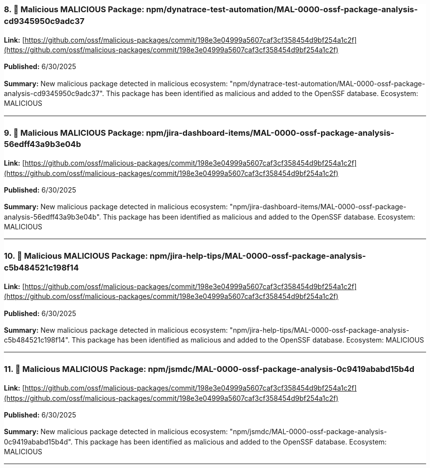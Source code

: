 ### 8. 🚨 Malicious MALICIOUS Package: npm/dynatrace-test-automation/MAL-0000-ossf-package-analysis-cd9345950c9adc37

**Link:** [https://github.com/ossf/malicious-packages/commit/198e3e04999a5607caf3cf358454d9bf254a1c2f](https://github.com/ossf/malicious-packages/commit/198e3e04999a5607caf3cf358454d9bf254a1c2f)

**Published:** 6/30/2025

**Summary:** New malicious package detected in malicious ecosystem: "npm/dynatrace-test-automation/MAL-0000-ossf-package-analysis-cd9345950c9adc37". This package has been identified as malicious and added to the OpenSSF database. Ecosystem: MALICIOUS

---

### 9. 🚨 Malicious MALICIOUS Package: npm/jira-dashboard-items/MAL-0000-ossf-package-analysis-56edff43a9b3e04b

**Link:** [https://github.com/ossf/malicious-packages/commit/198e3e04999a5607caf3cf358454d9bf254a1c2f](https://github.com/ossf/malicious-packages/commit/198e3e04999a5607caf3cf358454d9bf254a1c2f)

**Published:** 6/30/2025

**Summary:** New malicious package detected in malicious ecosystem: "npm/jira-dashboard-items/MAL-0000-ossf-package-analysis-56edff43a9b3e04b". This package has been identified as malicious and added to the OpenSSF database. Ecosystem: MALICIOUS

---

### 10. 🚨 Malicious MALICIOUS Package: npm/jira-help-tips/MAL-0000-ossf-package-analysis-c5b484521c198f14

**Link:** [https://github.com/ossf/malicious-packages/commit/198e3e04999a5607caf3cf358454d9bf254a1c2f](https://github.com/ossf/malicious-packages/commit/198e3e04999a5607caf3cf358454d9bf254a1c2f)

**Published:** 6/30/2025

**Summary:** New malicious package detected in malicious ecosystem: "npm/jira-help-tips/MAL-0000-ossf-package-analysis-c5b484521c198f14". This package has been identified as malicious and added to the OpenSSF database. Ecosystem: MALICIOUS

---

### 11. 🚨 Malicious MALICIOUS Package: npm/jsmdc/MAL-0000-ossf-package-analysis-0c9419ababd15b4d

**Link:** [https://github.com/ossf/malicious-packages/commit/198e3e04999a5607caf3cf358454d9bf254a1c2f](https://github.com/ossf/malicious-packages/commit/198e3e04999a5607caf3cf358454d9bf254a1c2f)

**Published:** 6/30/2025

**Summary:** New malicious package detected in malicious ecosystem: "npm/jsmdc/MAL-0000-ossf-package-analysis-0c9419ababd15b4d". This package has been identified as malicious and added to the OpenSSF database. Ecosystem: MALICIOUS

---
